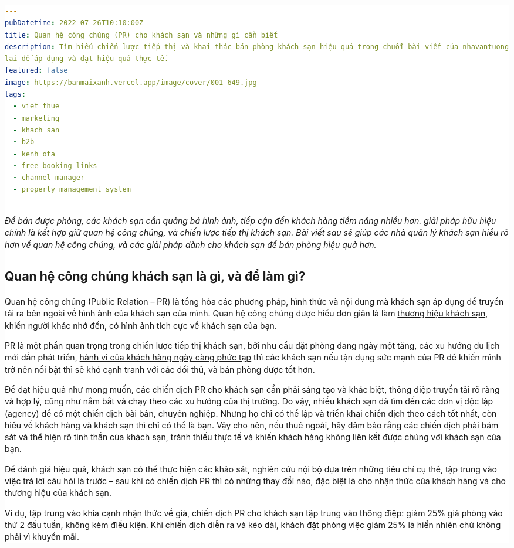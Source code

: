 ```yaml
---
pubDatetime: 2022-07-26T10:10:00Z
title: Quan hệ công chúng (PR) cho khách sạn và những gì cần biết
description: Tìm hiểu chiến lược tiếp thị và khai thác bán phòng khách sạn hiệu quả trong chuỗi bài viết của nhavantuonglai để áp dụng và đạt hiệu quả thực tế.
featured: false
image: https://banmaixanh.vercel.app/image/cover/001-649.jpg
tags:
  - viet thue
  - marketing
  - khach san
  - b2b
  - kenh ota
  - free booking links
  - channel manager
  - property management system
---
```


_Để bán được phòng, các khách sạn cần quảng bá hình ảnh, tiếp cận đến khách hàng tiềm năng nhiều hơn. giải pháp hữu hiệu chính là kết hợp giữ quan hệ công chúng, và chiến lược tiếp thị khách sạn. Bài viết sau sẽ giúp các nhà quản lý khách sạn hiểu rõ hơn về quan hệ công chúng, và các giải pháp dành cho khách sạn để bán phòng hiệu quả hơn._

## Quan hệ công chúng khách sạn là gì, và để làm gì?

Quan hệ công chúng (Public Relation – PR) là tổng hòa các phương pháp, hình thức và nội dung mà khách sạn áp dụng để truyền tải ra bên ngoài về hình ảnh của khách sạn của mình. Quan hệ công chúng được hiểu đơn giản là làm [thương hiệu khách sạn](https://nhavantuonglai.com/article), khiến người khác nhớ đến, có hình ảnh tích cực về khách sạn của bạn.

PR là một phần quan trọng trong chiến lược tiếp thị khách sạn, bởi nhu cầu đặt phòng đang ngày một tăng, các xu hướng du lịch mới dần phát triển, [hành vi của khách hàng ngày càng phức tạp](https://nhavantuonglai.com/article) thì các khách sạn nếu tận dụng sức mạnh của PR để khiến mình trở nên nổi bật thì sẽ khó cạnh tranh với các đối thủ, và bán phòng được tốt hơn.

Để đạt hiệu quả như mong muốn, các chiến dịch PR cho khách sạn cần phải sáng tạo và khác biệt, thông điệp truyền tải rõ ràng và hợp lý, cũng như nắm bắt và chạy theo các xu hướng của thị trường. Do vậy, nhiều khách sạn đã tìm đến các đơn vị độc lập (agency) để có một chiến dịch bài bản, chuyên nghiệp. Nhưng họ chỉ có thể lập và triển khai chiến dịch theo cách tốt nhất, còn hiểu về khách hàng và khách sạn thì chỉ có thể là bạn. Vậy cho nên, nếu thuê ngoài, hãy đảm bảo rằng các chiến dịch phải bám sát và thể hiện rõ tinh thần của khách sạn, tránh thiếu thực tế và khiến khách hàng không liên kết được chúng với khách sạn của bạn.

Để đánh giá hiệu quả, khách sạn có thể thực hiện các khảo sát, nghiên cứu nội bộ dựa trên những tiêu chí cụ thể, tập trung vào việc trả lời câu hỏi là trước – sau khi có chiến dịch PR thì có những thay đổi nào, đặc biệt là cho nhận thức của khách hàng và cho thương hiệu của khách sạn.

Ví dụ, tập trung vào khía cạnh nhận thức về giá, chiến dịch PR cho khách sạn tập trung vào thông điệp: giảm 25% giá phòng vào thứ 2 đầu tuần, không kèm điều kiện. Khi chiến dịch diễn ra và kéo dài, khách đặt phòng việc giảm 25% là hiển nhiên chứ không phải vì khuyến mãi.
